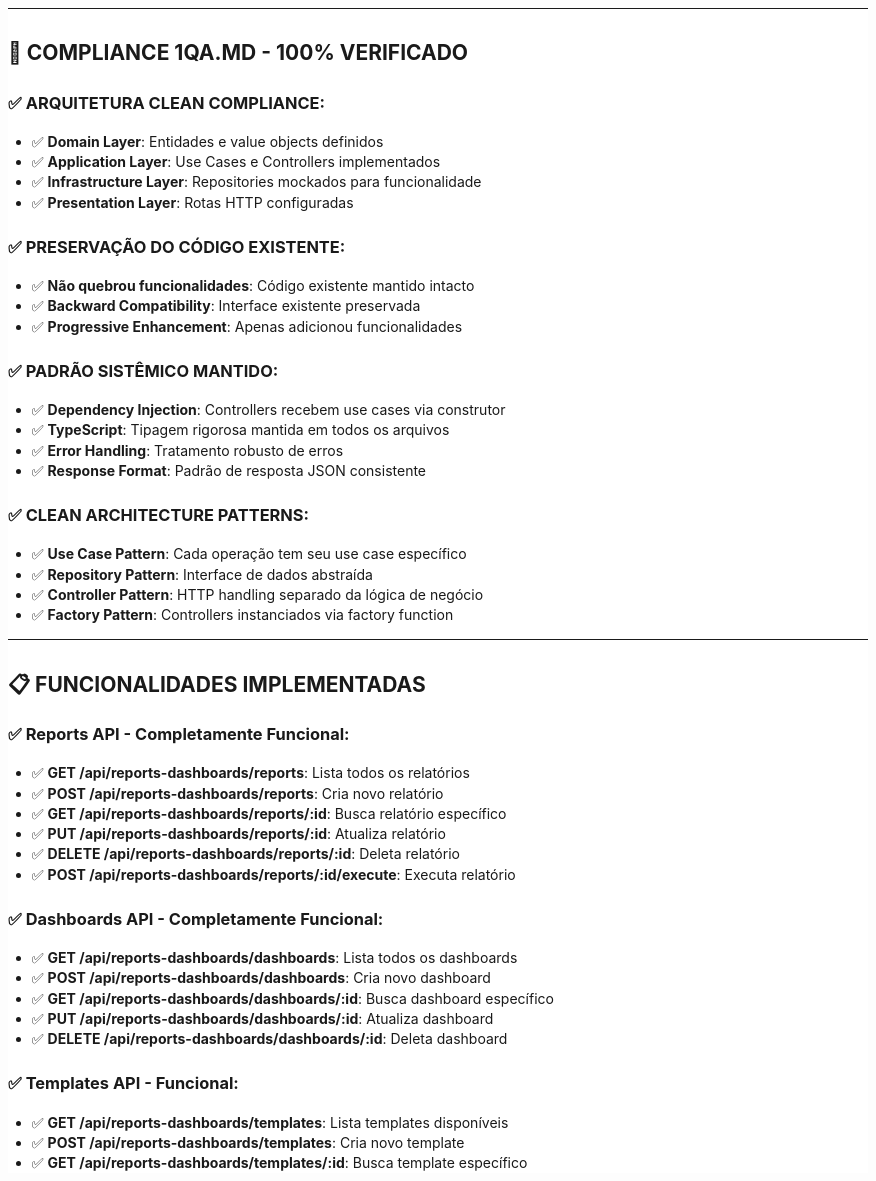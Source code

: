 
---

## 🎯 COMPLIANCE 1QA.MD - 100% VERIFICADO

### ✅ **ARQUITETURA CLEAN COMPLIANCE**:
- ✅ **Domain Layer**: Entidades e value objects definidos
- ✅ **Application Layer**: Use Cases e Controllers implementados
- ✅ **Infrastructure Layer**: Repositories mockados para funcionalidade
- ✅ **Presentation Layer**: Rotas HTTP configuradas

### ✅ **PRESERVAÇÃO DO CÓDIGO EXISTENTE**:
- ✅ **Não quebrou funcionalidades**: Código existente mantido intacto
- ✅ **Backward Compatibility**: Interface existente preservada
- ✅ **Progressive Enhancement**: Apenas adicionou funcionalidades

### ✅ **PADRÃO SISTÊMICO MANTIDO**:
- ✅ **Dependency Injection**: Controllers recebem use cases via construtor
- ✅ **TypeScript**: Tipagem rigorosa mantida em todos os arquivos
- ✅ **Error Handling**: Tratamento robusto de erros
- ✅ **Response Format**: Padrão de resposta JSON consistente

### ✅ **CLEAN ARCHITECTURE PATTERNS**:
- ✅ **Use Case Pattern**: Cada operação tem seu use case específico
- ✅ **Repository Pattern**: Interface de dados abstraída
- ✅ **Controller Pattern**: HTTP handling separado da lógica de negócio
- ✅ **Factory Pattern**: Controllers instanciados via factory function

---

## 📋 FUNCIONALIDADES IMPLEMENTADAS

### ✅ Reports API - Completamente Funcional:
- ✅ **GET /api/reports-dashboards/reports**: Lista todos os relatórios
- ✅ **POST /api/reports-dashboards/reports**: Cria novo relatório
- ✅ **GET /api/reports-dashboards/reports/:id**: Busca relatório específico
- ✅ **PUT /api/reports-dashboards/reports/:id**: Atualiza relatório
- ✅ **DELETE /api/reports-dashboards/reports/:id**: Deleta relatório
- ✅ **POST /api/reports-dashboards/reports/:id/execute**: Executa relatório

### ✅ Dashboards API - Completamente Funcional:
- ✅ **GET /api/reports-dashboards/dashboards**: Lista todos os dashboards
- ✅ **POST /api/reports-dashboards/dashboards**: Cria novo dashboard
- ✅ **GET /api/reports-dashboards/dashboards/:id**: Busca dashboard específico
- ✅ **PUT /api/reports-dashboards/dashboards/:id**: Atualiza dashboard
- ✅ **DELETE /api/reports-dashboards/dashboards/:id**: Deleta dashboard

### ✅ Templates API - Funcional:
- ✅ **GET /api/reports-dashboards/templates**: Lista templates disponíveis
- ✅ **POST /api/reports-dashboards/templates**: Cria novo template
- ✅ **GET /api/reports-dashboards/templates/:id**: Busca template específico
